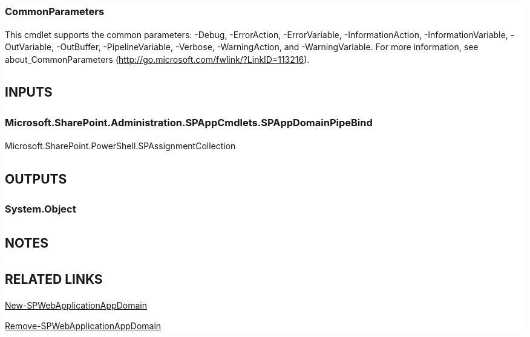 ### CommonParameters
This cmdlet supports the common parameters: -Debug, -ErrorAction, -ErrorVariable, -InformationAction, -InformationVariable, -OutVariable, -OutBuffer, -PipelineVariable, -Verbose, -WarningAction, and -WarningVariable. For more information, see about_CommonParameters (http://go.microsoft.com/fwlink/?LinkID=113216).

## INPUTS

### Microsoft.SharePoint.Administration.SPAppCmdlets.SPAppDomainPipeBind
Microsoft.SharePoint.PowerShell.SPAssignmentCollection

## OUTPUTS

### System.Object

## NOTES

## RELATED LINKS

[New-SPWebApplicationAppDomain]()

[Remove-SPWebApplicationAppDomain]()

